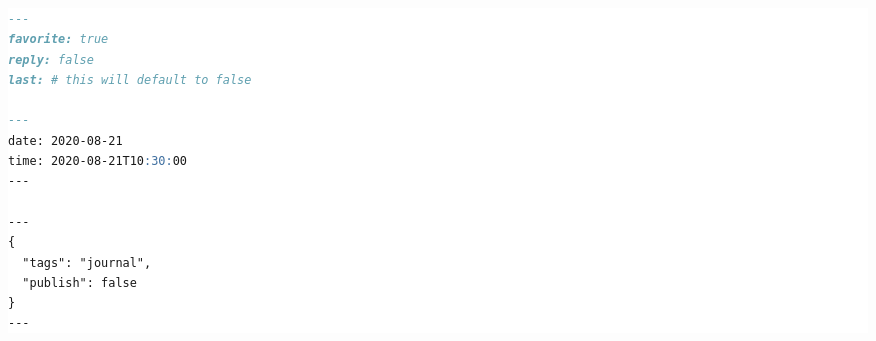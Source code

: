 ```md
---
favorite: true
reply: false
last: # this will default to false

---
date: 2020-08-21
time: 2020-08-21T10:30:00
---

---
{
  "tags": "journal",
  "publish": false
}
---
```